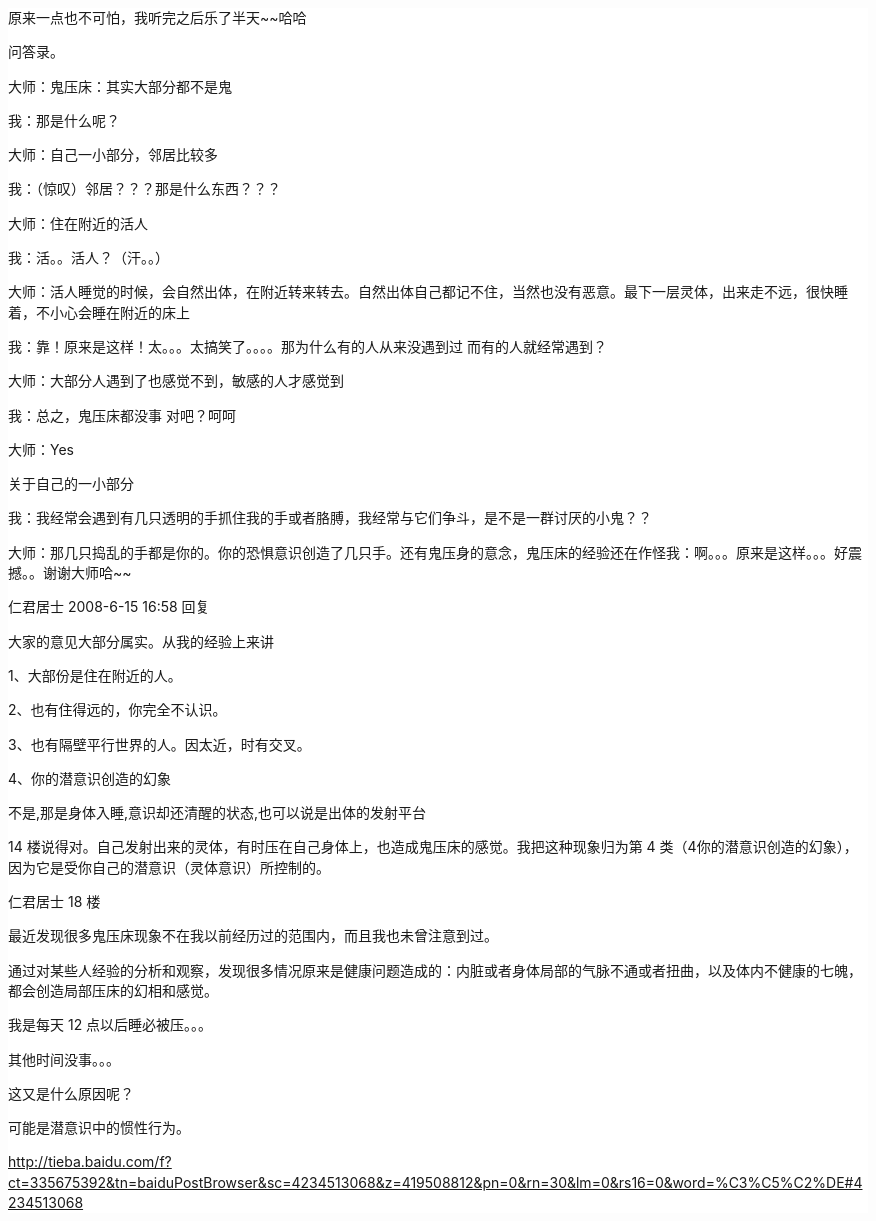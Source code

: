 原来一点也不可怕，我听完之后乐了半天\~\~哈哈

问答录。

大师：鬼压床：其实大部分都不是鬼

我：那是什么呢？

大师：自己一小部分，邻居比较多

我：（惊叹）邻居？？？那是什么东西？？？

大师：住在附近的活人

我：活。。活人？（汗。。）

大师：活人睡觉的时候，会自然出体，在附近转来转去。自然出体自己都记不住，当然也没有恶意。最下一层灵体，出来走不远，很快睡着，不小心会睡在附近的床上

我：靠！原来是这样！太。。。太搞笑了。。。。那为什么有的人从来没遇到过 而有的人就经常遇到？

大师：大部分人遇到了也感觉不到，敏感的人才感觉到

我：总之，鬼压床都没事 对吧？呵呵

大师：Yes 

关于自己的一小部分

我：我经常会遇到有几只透明的手抓住我的手或者胳膊，我经常与它们争斗，是不是一群讨厌的小鬼？？

大师：那几只捣乱的手都是你的。你的恐惧意识创造了几只手。还有鬼压身的意念，鬼压床的经验还在作怪我：啊。。。原来是这样。。。好震撼。。谢谢大师哈\~\~ 

仁君居士 2008-6-15 16:58 回复

大家的意见大部分属实。从我的经验上来讲

1、大部份是住在附近的人。

2、也有住得远的，你完全不认识。

3、也有隔壁平行世界的人。因太近，时有交叉。

4、你的潜意识创造的幻象

不是,那是身体入睡,意识却还清醒的状态,也可以说是出体的发射平台

14 楼说得对。自己发射出来的灵体，有时压在自己身体上，也造成鬼压床的感觉。我把这种现象归为第 4 类（4你的潜意识创造的幻象），因为它是受你自己的潜意识（灵体意识）所控制的。

仁君居士 18 楼

最近发现很多鬼压床现象不在我以前经历过的范围内，而且我也未曾注意到过。

通过对某些人经验的分析和观察，发现很多情况原来是健康问题造成的：内脏或者身体局部的气脉不通或者扭曲，以及体内不健康的七魄，都会创造局部压床的幻相和感觉。

我是每天 12 点以后睡必被压。。。

其他时间没事。。。

这又是什么原因呢？

可能是潜意识中的惯性行为。

http://tieba.baidu.com/f?ct=335675392&tn=baiduPostBrowser&sc=4234513068&z=419508812&pn=0&rn=30&lm=0&rs16=0&word=%C3%C5%C2%DE#4234513068

